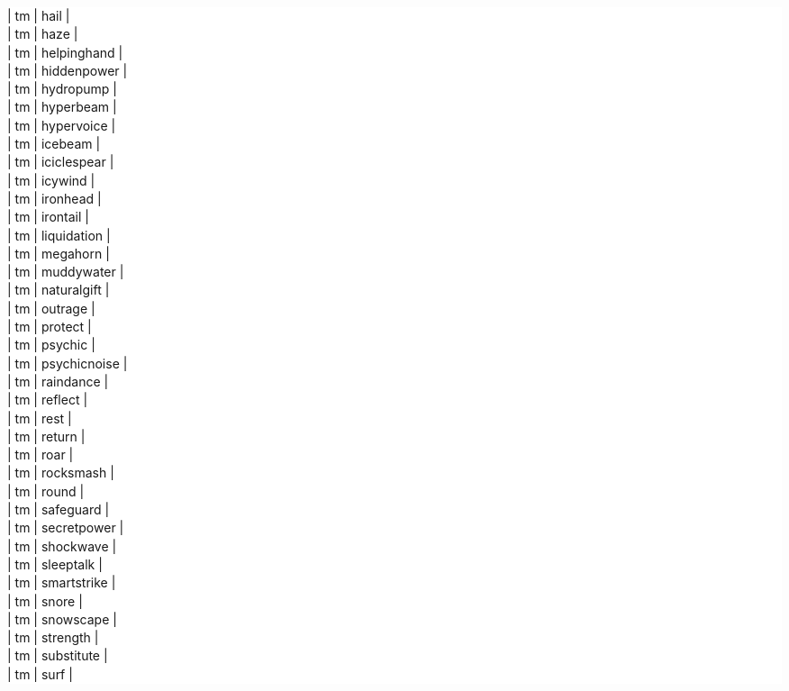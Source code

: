 | tm | hail |  
| tm | haze |  
| tm | helpinghand |  
| tm | hiddenpower |  
| tm | hydropump |  
| tm | hyperbeam |  
| tm | hypervoice |  
| tm | icebeam |  
| tm | iciclespear |  
| tm | icywind |  
| tm | ironhead |  
| tm | irontail |  
| tm | liquidation |  
| tm | megahorn |  
| tm | muddywater |  
| tm | naturalgift |  
| tm | outrage |  
| tm | protect |  
| tm | psychic |  
| tm | psychicnoise |  
| tm | raindance |  
| tm | reflect |  
| tm | rest |  
| tm | return |  
| tm | roar |  
| tm | rocksmash |  
| tm | round |  
| tm | safeguard |  
| tm | secretpower |  
| tm | shockwave |  
| tm | sleeptalk |  
| tm | smartstrike |  
| tm | snore |  
| tm | snowscape |  
| tm | strength |  
| tm | substitute |  
| tm | surf |  